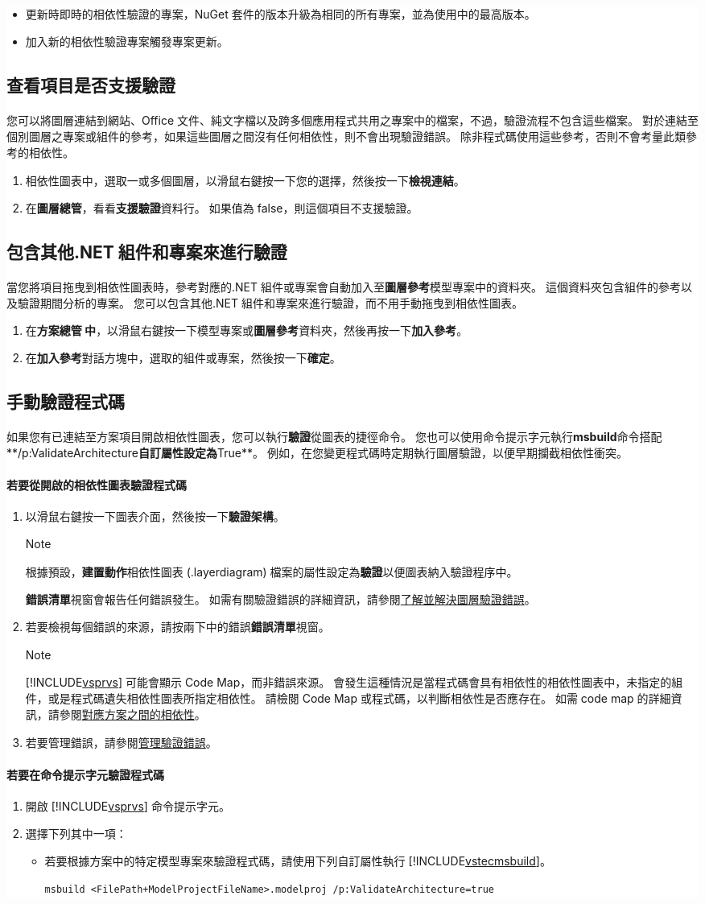 * 更新時即時的相依性驗證的專案，NuGet 套件的版本升級為相同的所有專案，並為使用中的最高版本。 

* 加入新的相依性驗證專案觸發專案更新。 
  
##  <a name="SupportsValidation"></a>查看項目是否支援驗證  
 您可以將圖層連結到網站、Office 文件、純文字檔以及跨多個應用程式共用之專案中的檔案，不過，驗證流程不包含這些檔案。 對於連結至個別圖層之專案或組件的參考，如果這些圖層之間沒有任何相依性，則不會出現驗證錯誤。 除非程式碼使用這些參考，否則不會考量此類參考的相依性。  
  
1.  相依性圖表中，選取一或多個圖層，以滑鼠右鍵按一下您的選擇，然後按一下**檢視連結**。  
  
2.  在**圖層總管**，看看**支援驗證**資料行。 如果值為 false，則這個項目不支援驗證。  
  
##  <a name="IncludeReferences"></a>包含其他.NET 組件和專案來進行驗證  
 當您將項目拖曳到相依性圖表時，參考對應的.NET 組件或專案會自動加入至**圖層參考**模型專案中的資料夾。 這個資料夾包含組件的參考以及驗證期間分析的專案。 您可以包含其他.NET 組件和專案來進行驗證，而不用手動拖曳到相依性圖表。  
  
1.  在**方案總管 中**，以滑鼠右鍵按一下模型專案或**圖層參考**資料夾，然後再按一下**加入參考**。  
  
2.  在**加入參考**對話方塊中，選取的組件或專案，然後按一下**確定**。  
  
##  <a name="ValidateManually"></a>手動驗證程式碼  
 如果您有已連結至方案項目開啟相依性圖表，您可以執行**驗證**從圖表的捷徑命令。 您也可以使用命令提示字元執行**msbuild**命令搭配**/p:ValidateArchitecture**自訂屬性設定為**True**。 例如，在您變更程式碼時定期執行圖層驗證，以便早期攔截相依性衝突。  
  
#### <a name="to-validate-code-from-an-open-dependency-diagram"></a>若要從開啟的相依性圖表驗證程式碼   
  
1.  以滑鼠右鍵按一下圖表介面，然後按一下**驗證架構**。  
  
    > [!NOTE]
    >  根據預設，**建置動作**相依性圖表 (.layerdiagram) 檔案的屬性設定為**驗證**以便圖表納入驗證程序中。  
  
     **錯誤清單**視窗會報告任何錯誤發生。 如需有關驗證錯誤的詳細資訊，請參閱[了解並解決圖層驗證錯誤](#UnderstandingValidationErrors)。  
  
2.  若要檢視每個錯誤的來源，請按兩下中的錯誤**錯誤清單**視窗。  
  
    > [!NOTE]
    >  [!INCLUDE[vsprvs](../code-quality/includes/vsprvs_md.md)] 可能會顯示 Code Map，而非錯誤來源。 會發生這種情況是當程式碼會具有相依性的相依性圖表中，未指定的組件，或是程式碼遺失相依性圖表所指定相依性。 請檢閱 Code Map 或程式碼，以判斷相依性是否應存在。 如需 code map 的詳細資訊，請參閱[對應方案之間的相依性](../modeling/map-dependencies-across-your-solutions.md)。  
  
3.  若要管理錯誤，請參閱[管理驗證錯誤](#ManageErrors)。  
  
#### <a name="to-validate-code-at-the-command-prompt"></a>若要在命令提示字元驗證程式碼  
  
1.  開啟 [!INCLUDE[vsprvs](../code-quality/includes/vsprvs_md.md)] 命令提示字元。  
  
2.  選擇下列其中一項：  
  
    -   若要根據方案中的特定模型專案來驗證程式碼，請使用下列自訂屬性執行 [!INCLUDE[vstecmsbuild](../extensibility/internals/includes/vstecmsbuild_md.md)]。  
  
        ```  
        msbuild <FilePath+ModelProjectFileName>.modelproj /p:ValidateArchitecture=true  
        ```  
  